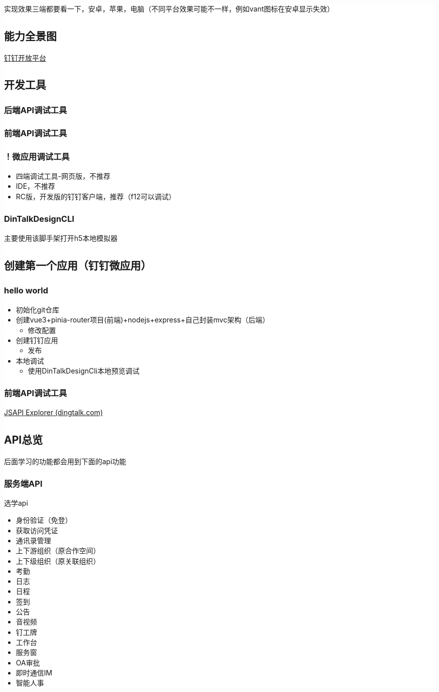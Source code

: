 实现效果三端都要看一下，安卓，苹果，电脑（不同平台效果可能不一样，例如vant图标在安卓显示失效）

## 能力全景图

[钉钉开放平台](https://open.dingtalk.com/document/ability/map)

## 开发工具

### 后端API调试工具

### 前端API调试工具

### ！微应用调试工具

- 四端调试工具-网页版，不推荐
- IDE，不推荐
- RC版，开发版的钉钉客户端，推荐（f12可以调试）

### DinTalkDesignCLI

主要使用该脚手架打开h5本地模拟器

## 创建第一个应用（钉钉微应用）

### hello world

- 初始化git仓库
- 创建vue3+pinia-router项目(前端)+nodejs+express+自己封装mvc架构（后端）
  - 修改配置
- 创建钉钉应用
  - 发布
- 本地调试
  - 使用DinTalkDesignCli本地预览调试

### 前端API调试工具

[JSAPI Explorer (dingtalk.com)](https://open.dingtalk.com/tools/explorer/jsapi)

## API总览

后面学习的功能都会用到下面的api功能

### 服务端API

选学api

- 身份验证（免登）
- 获取访问凭证
- 通讯录管理
- 上下游组织（原合作空间）
- 上下级组织（原关联组织）
- 考勤
- 日志
- 日程
- 签到
- 公告
- 音视频
- 钉工牌
- 工作台
- 服务窗
- OA审批
- 即时通信IM
- 智能人事